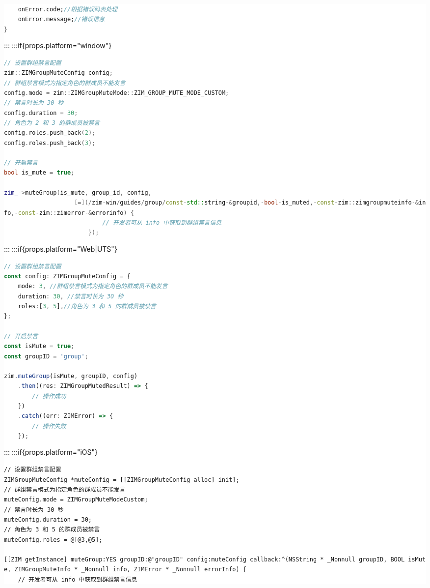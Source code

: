 ```dart
    onError.code;//根据错误码表处理
    onError.message;//错误信息
}
```
:::
:::if{props.platform="window"}
```cpp
// 设置群组禁言配置
zim::ZIMGroupMuteConfig config;
// 群组禁言模式为指定角色的群成员不能发言
config.mode = zim::ZIMGroupMuteMode::ZIM_GROUP_MUTE_MODE_CUSTOM;
// 禁言时长为 30 秒
config.duration = 30;
// 角色为 2 和 3 的群成员被禁言
config.roles.push_back(2);
config.roles.push_back(3);

// 开启禁言
bool is_mute = true;

zim_->muteGroup(is_mute, group_id, config,
                    [=](/zim-win/guides/group/const-std::string-&groupid,-bool-is_muted,-const-zim::zimgroupmuteinfo-&info,-const-zim::zimerror-&errorinfo) {
                            // 开发者可从 info 中获取到群组禁言信息
                        });

```
:::
:::if{props.platform="Web|UTS"}
```typescript
// 设置群组禁言配置
const config: ZIMGroupMuteConfig = {
    mode: 3, //群组禁言模式为指定角色的群成员不能发言
    duration: 30, //禁言时长为 30 秒
    roles:[3, 5],//角色为 3 和 5 的群成员被禁言
};

// 开启禁言
const isMute = true;
const groupID = 'group';

zim.muteGroup(isMute, groupID, config)
    .then((res: ZIMGroupMutedResult) => {
        // 操作成功
    })
    .catch((err: ZIMError) => {
        // 操作失败
    });
```
:::
:::if{props.platform="iOS"}
```objc
// 设置群组禁言配置
ZIMGroupMuteConfig *muteConfig = [[ZIMGroupMuteConfig alloc] init];
// 群组禁言模式为指定角色的群成员不能发言
muteConfig.mode = ZIMGroupMuteModeCustom;
// 禁言时长为 30 秒
muteConfig.duration = 30;
// 角色为 3 和 5 的群成员被禁言
muteConfig.roles = @[@3,@5];

[[ZIM getInstance] muteGroup:YES groupID:@"groupID" config:muteConfig callback:^(NSString * _Nonnull groupID, BOOL isMute, ZIMGroupMuteInfo * _Nonnull info, ZIMError * _Nonnull errorInfo) {
    // 开发者可从 info 中获取到群组禁言信息
```